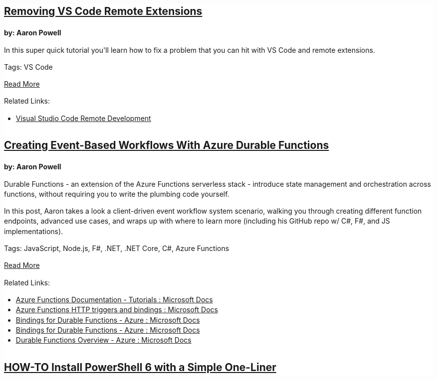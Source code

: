 
## [Removing VS Code Remote Extensions](https://www.aaron-powell.com/posts/2019-05-08-removing-vscode-remote-extensions/)

**by: Aaron Powell**

In this super quick tutorial you'll learn how to fix a problem that you can hit with VS Code and remote extensions.

Tags: VS Code

[Read More](https://www.aaron-powell.com/posts/2019-05-08-removing-vscode-remote-extensions/)

Related Links:
* [Visual Studio Code Remote Development](https://code.visualstudio.com/docs/remote/remote-overview?WT.mc_id=aaronpowell-blog-aapowell)


## [Creating Event-Based Workflows With Azure Durable Functions](https://www.aaron-powell.com/posts/2019-05-08-event-based-workflows-with-durable-functions/)

**by: Aaron Powell**

Durable Functions - an extension of the Azure Functions serverless stack - introduce state management and orchestration across functions, without requiring you to write the plumbing code yourself.

In this post, Aaron takes a look a client-driven event workflow system scenario, walking you through creating different function endpoints, advanced use cases, and wraps up with where to learn more (including his GitHub repo w/ C#, F#, and JS implementations).

Tags: JavaScript, Node.js, F#, .NET, .NET Core, C#, Azure Functions

[Read More](https://www.aaron-powell.com/posts/2019-05-08-event-based-workflows-with-durable-functions/)

Related Links:
* [Azure Functions Documentation - Tutorials : Microsoft Docs](https://docs.microsoft.com/en-us/azure/azure-functions/?WT.mc_id=aaronpowell-blog-aapowell )
* [Azure Functions HTTP triggers and bindings : Microsoft Docs](https://docs.microsoft.com/en-us/azure/azure-functions/functions-bindings-http-webhook?WT.mc_id=aaronpowell-blog-aapowell )
* [Bindings for Durable Functions - Azure : Microsoft Docs](https://docs.microsoft.com/en-us/azure/azure-functions/durable/durable-functions-bindings?WT.mc_id=aaronpowell-blog-aapowell#orchestration-client )
* [Bindings for Durable Functions - Azure : Microsoft Docs](https://docs.microsoft.com/en-us/azure/azure-functions/durable/durable-functions-bindings?WT.mc_id=aaronpowell-blog-aapowell#orchestration-triggers )
* [Durable Functions Overview - Azure : Microsoft Docs](https://docs.microsoft.com/en-us/azure/azure-functions/durable/durable-functions-overview?WT.mc_id=aaronpowell-blog-aapowell )


## [HOW-TO Install PowerShell 6 with a Simple One-Liner](https://www.youtube.com/watch?v=QX0l3h59D9A)
